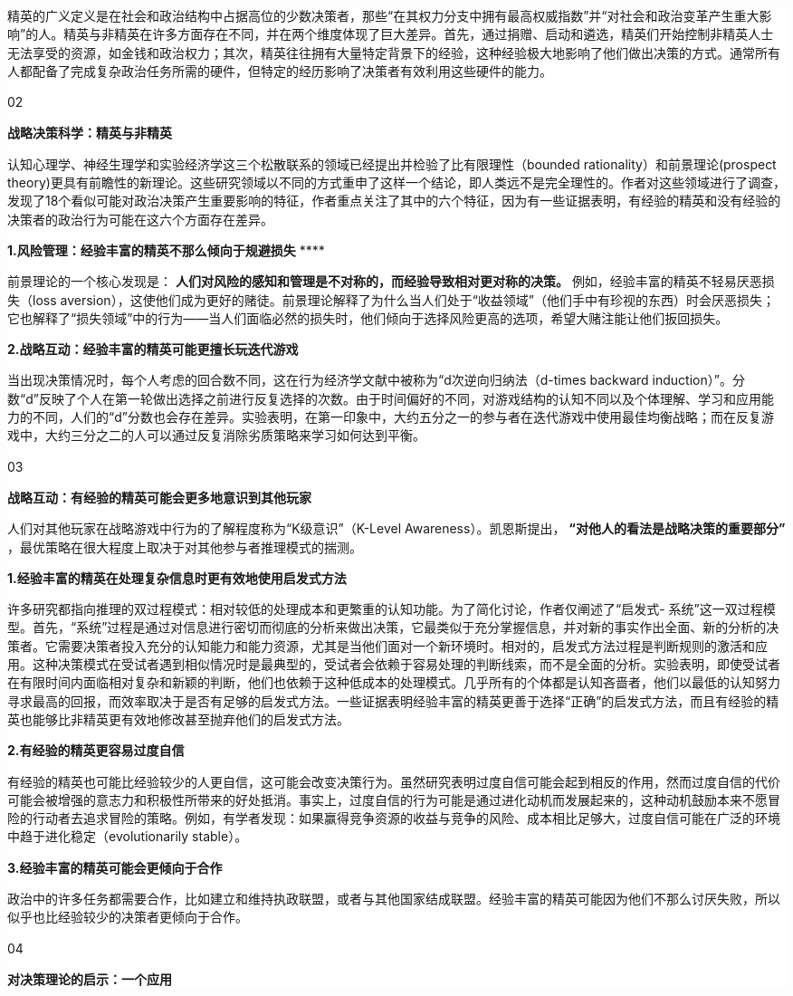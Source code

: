   

精英的广义定义是在社会和政治结构中占据高位的少数决策者，那些“在其权力分支中拥有最高权威指数”并“对社会和政治变革产生重大影响”的人。精英与非精英在许多方面存在不同，并在两个维度体现了巨大差异。首先，通过捐赠、启动和遴选，精英们开始控制非精英人士无法享受的资源，如金钱和政治权力；其次，精英往往拥有大量特定背景下的经验，这种经验极大地影响了他们做出决策的方式。通常所有人都配备了完成复杂政治任务所需的硬件，但特定的经历影响了决策者有效利用这些硬件的能力。

  

02

 **战略决策科学：精英与非精英**

  

认知心理学、神经生理学和实验经济学这三个松散联系的领域已经提出并检验了比有限理性（bounded rationality）和前景理论(prospect
theory)更具有前瞻性的新理论。这些研究领域以不同的方式重申了这样一个结论，即人类远不是完全理性的。作者对这些领域进行了调查，发现了18个看似可能对政治决策产生重要影响的特征，作者重点关注了其中的六个特征，因为有一些证据表明，有经验的精英和没有经验的决策者的政治行为可能在这六个方面存在差异。

 **1.风险管理：经验丰富的精英不那么倾向于规避损失** ****

前景理论的一个核心发现是： **人们对风险的感知和管理是不对称的，而经验导致相对更对称的决策。** 例如，经验丰富的精英不轻易厌恶损失（loss
aversion），这使他们成为更好的赌徒。前景理论解释了为什么当人们处于“收益领域”（他们手中有珍视的东西）时会厌恶损失；它也解释了“损失领域”中的行为——当人们面临必然的损失时，他们倾向于选择风险更高的选项，希望大赌注能让他们扳回损失。

 **2.战略互动：经验丰富的精英可能更擅长玩迭代游戏**

当出现决策情况时，每个人考虑的回合数不同，这在行为经济学文献中被称为“d次逆向归纳法（d-times backward
induction）”。分数“d”反映了个人在第一轮做出选择之前进行反复选择的次数。由于时间偏好的不同，对游戏结构的认知不同以及个体理解、学习和应用能力的不同，人们的“d”分数也会存在差异。实验表明，在第一印象中，大约五分之一的参与者在迭代游戏中使用最佳均衡战略；而在反复游戏中，大约三分之二的人可以通过反复消除劣质策略来学习如何达到平衡。

  

03

 **战略互动：有经验的精英可能会更多地意识到其他玩家**

  

人们对其他玩家在战略游戏中行为的了解程度称为“K级意识”（K-Level Awareness）。凯恩斯提出， **“对他人的看法是战略决策的重要部分”**
，最优策略在很大程度上取决于对其他参与者推理模式的揣测。

**1.经验丰富的精英在处理复杂信息时更有效地使用启发式方法**

许多研究都指向推理的双过程模式：相对较低的处理成本和更繁重的认知功能。为了简化讨论，作者仅阐述了“启发式-
系统”这一双过程模型。首先，“系统”过程是通过对信息进行密切而彻底的分析来做出决策，它最类似于充分掌握信息，并对新的事实作出全面、新的分析的决策者。它需要决策者投入充分的认知能力和能力资源，尤其是当他们面对一个新环境时。相对的，启发式方法过程是判断规则的激活和应用。这种决策模式在受试者遇到相似情况时是最典型的，受试者会依赖于容易处理的判断线索，而不是全面的分析。实验表明，即使受试者在有限时间内面临相对复杂和新颖的判断，他们也依赖于这种低成本的处理模式。几乎所有的个体都是认知吝啬者，他们以最低的认知努力寻求最高的回报，而效率取决于是否有足够的启发式方法。一些证据表明经验丰富的精英更善于选择“正确”的启发式方法，而且有经验的精英也能够比非精英更有效地修改甚至抛弃他们的启发式方法。

**2.有经验的精英更容易过度自信**

有经验的精英也可能比经验较少的人更自信，这可能会改变决策行为。虽然研究表明过度自信可能会起到相反的作用，然而过度自信的代价可能会被增强的意志力和积极性所带来的好处抵消。事实上，过度自信的行为可能是通过进化动机而发展起来的，这种动机鼓励本来不愿冒险的行动者去追求冒险的策略。例如，有学者发现：如果赢得竞争资源的收益与竞争的风险、成本相比足够大，过度自信可能在广泛的环境中趋于进化稳定（evolutionarily
stable）。

**3.经验丰富的精英可能会更倾向于合作**

政治中的许多任务都需要合作，比如建立和维持执政联盟，或者与其他国家结成联盟。经验丰富的精英可能因为他们不那么讨厌失败，所以似乎也比经验较少的决策者更倾向于合作。

  

04

 **对决策理论的启示：一个应用**
